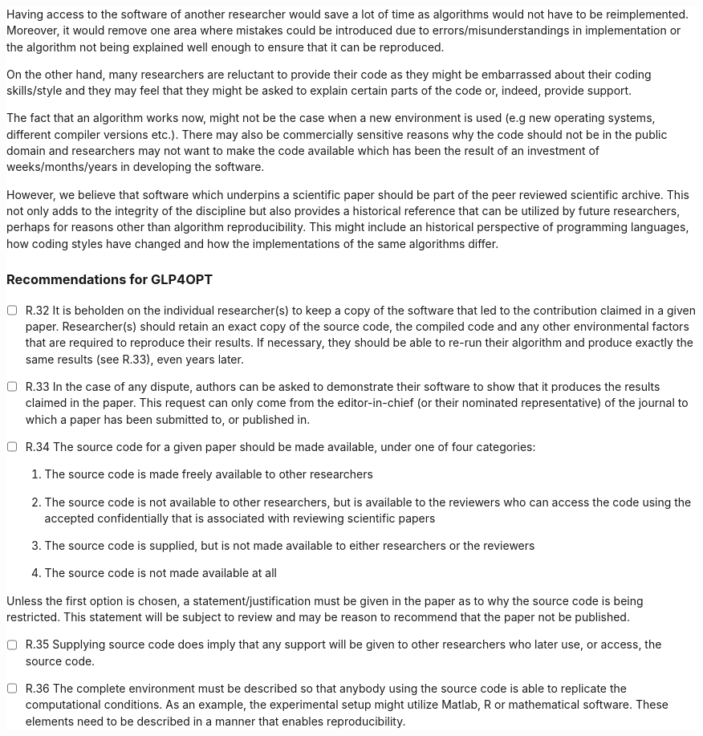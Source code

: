 Having access to the software of another researcher would save a lot of time as algorithms would not have to be reimplemented. Moreover, it would remove one area where mistakes could be introduced due to errors/misunderstandings in implementation or the algorithm not being explained well enough to ensure that it can be reproduced.

On the other hand, many researchers are reluctant to provide their code as they might be embarrassed about their coding skills/style and they may feel that they might be asked to explain certain parts of the code or, indeed, provide support.

The fact that an algorithm works now, might not be the case when a new environment is used (e.g new operating systems, different compiler versions etc.). There may also be commercially sensitive reasons why the code should not be in the public domain and researchers may not want to make the code available which has been the result of an investment of weeks/months/years in developing the software.

However, we believe that software which underpins a scientific paper should be part of the peer reviewed scientific archive. This not only adds to the integrity of the discipline but also provides a historical reference that can be utilized by future researchers, perhaps for reasons other than algorithm reproducibility. This might include an historical perspective of programming languages, how coding styles have changed and how the implementations of the same algorithms differ.

### Recommendations for GLP4OPT

- [ ] R.32 It is beholden on the individual researcher(s) to keep a copy of the software that led to the contribution claimed in a given paper. Researcher(s) should retain an exact copy of the source code, the compiled code and any other environmental factors that are required to reproduce their results. If necessary, they should be able to re-run their algorithm and produce exactly the same results (see R.33), even years later.

- [ ] R.33 In the case of any dispute, authors can be asked to demonstrate their software to show that it produces the results claimed in the paper. This request can only come from the editor-in-chief (or their nominated representative) of the journal to which a paper has been submitted to, or published in.

- [ ] R.34 The source code for a given paper should be made available, under one of four categories:

    1. The source code is made freely available to other researchers

    2. The source code is not available to other researchers, but is available to the reviewers who can access the code using the accepted confidentially that is associated with reviewing scientific papers

    3. The source code is supplied, but is not made available to either researchers or the reviewers

    4. The source code is not made available at all

Unless the first option is chosen, a statement/justification must be given in the paper as to why the source code is being restricted. This statement will be subject to review and may be reason to recommend that the paper not be published.

- [ ] R.35 Supplying source code does imply that any support will be given to other researchers who later use, or access, the source code.

- [ ] R.36 The complete environment must be described so that anybody using the source code is able to replicate the computational conditions. As an example, the experimental setup might utilize Matlab, R or mathematical software. These elements need to be described in a manner that enables reproducibility.


[3]: http://publicationethics.org/
[4]: http://mat.gsia.cmu.edu/TOURN/ 